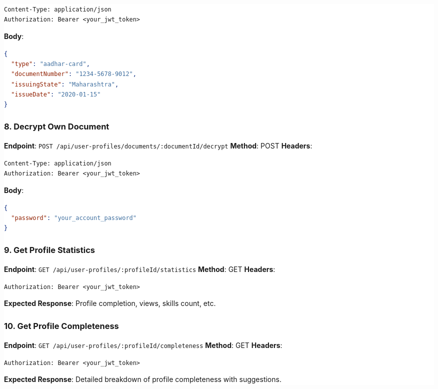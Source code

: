 ```
Content-Type: application/json
Authorization: Bearer <your_jwt_token>
```

**Body**:

```json
{
  "type": "aadhar-card",
  "documentNumber": "1234-5678-9012",
  "issuingState": "Maharashtra",
  "issueDate": "2020-01-15"
}
```

### 8. Decrypt Own Document

**Endpoint**: `POST /api/user-profiles/documents/:documentId/decrypt`
**Method**: POST
**Headers**:

```
Content-Type: application/json
Authorization: Bearer <your_jwt_token>
```

**Body**:

```json
{
  "password": "your_account_password"
}
```

### 9. Get Profile Statistics

**Endpoint**: `GET /api/user-profiles/:profileId/statistics`
**Method**: GET
**Headers**:

```
Authorization: Bearer <your_jwt_token>
```

**Expected Response**: Profile completion, views, skills count, etc.

### 10. Get Profile Completeness

**Endpoint**: `GET /api/user-profiles/:profileId/completeness`
**Method**: GET
**Headers**:

```
Authorization: Bearer <your_jwt_token>
```

**Expected Response**: Detailed breakdown of profile completeness with suggestions.
